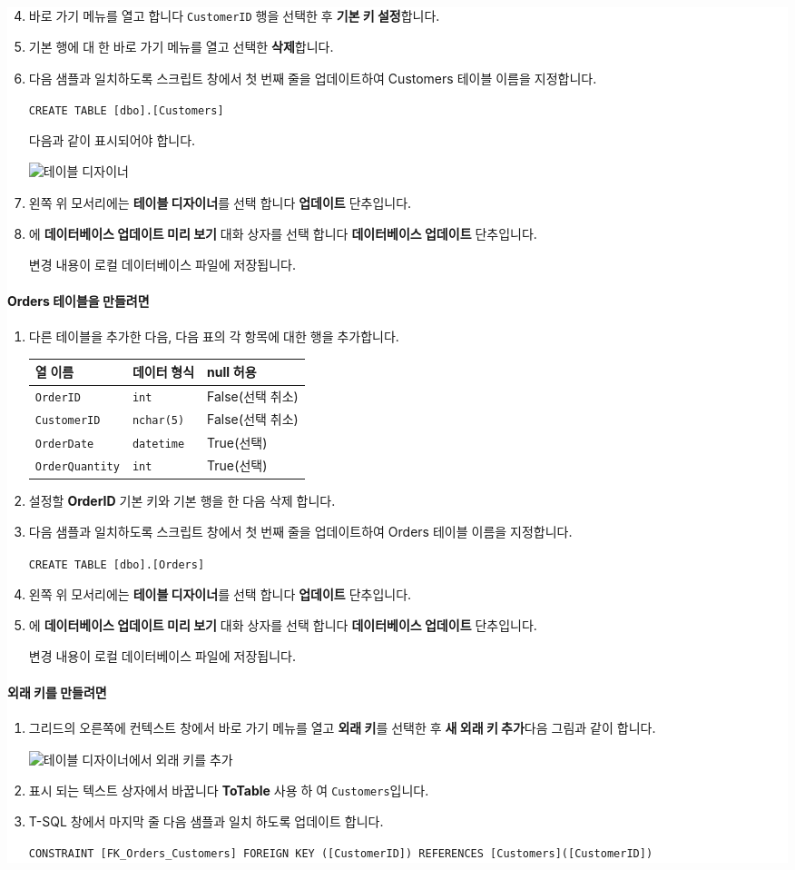 4. 바로 가기 메뉴를 열고 합니다 `CustomerID` 행을 선택한 후 **기본 키 설정**합니다.  
  
5. 기본 행에 대 한 바로 가기 메뉴를 열고 선택한 **삭제**합니다.  
  
6. 다음 샘플과 일치하도록 스크립트 창에서 첫 번째 줄을 업데이트하여 Customers 테이블 이름을 지정합니다.  
  
    ```  
    CREATE TABLE [dbo].[Customers]  
    ```  
  
     다음과 같이 표시되어야 합니다.  
  
     ![테이블 디자이너](../data-tools/media/raddata-table-designer.png "raddata 테이블 디자이너")  
  
7. 왼쪽 위 모서리에는 **테이블 디자이너**를 선택 합니다 **업데이트** 단추입니다.  
  
8. 에 **데이터베이스 업데이트 미리 보기** 대화 상자를 선택 합니다 **데이터베이스 업데이트** 단추입니다.  
  
     변경 내용이 로컬 데이터베이스 파일에 저장됩니다.  
  
#### <a name="to-create-the-orders-table"></a>Orders 테이블을 만들려면  
  
1. 다른 테이블을 추가한 다음, 다음 표의 각 항목에 대한 행을 추가합니다.  
  
    |열 이름|데이터 형식|null 허용|  
    |-----------------|---------------|-----------------|  
    |`OrderID`|`int`|False(선택 취소)|  
    |`CustomerID`|`nchar(5)`|False(선택 취소)|  
    |`OrderDate`|`datetime`|True(선택)|  
    |`OrderQuantity`|`int`|True(선택)|  
  
2. 설정할 **OrderID** 기본 키와 기본 행을 한 다음 삭제 합니다.  
  
3. 다음 샘플과 일치하도록 스크립트 창에서 첫 번째 줄을 업데이트하여 Orders 테이블 이름을 지정합니다.  
  
    ```  
    CREATE TABLE [dbo].[Orders]  
    ```  
  
4. 왼쪽 위 모서리에는 **테이블 디자이너**를 선택 합니다 **업데이트** 단추입니다.  
  
5. 에 **데이터베이스 업데이트 미리 보기** 대화 상자를 선택 합니다 **데이터베이스 업데이트** 단추입니다.  
  
     변경 내용이 로컬 데이터베이스 파일에 저장됩니다.  
  
#### <a name="to-create-a-foreign-key"></a>외래 키를 만들려면  
  
1. 그리드의 오른쪽에 컨텍스트 창에서 바로 가기 메뉴를 열고 **외래 키**를 선택한 후 **새 외래 키 추가**다음 그림과 같이 합니다.  
  
     ![테이블 디자이너에서 외래 키를 추가](../data-tools/media/foreignkey.png "ForeignKey")  
  
2. 표시 되는 텍스트 상자에서 바꿉니다 **ToTable** 사용 하 여 `Customers`입니다.  
  
3. T-SQL 창에서 마지막 줄 다음 샘플과 일치 하도록 업데이트 합니다.  
  
    ```  
    CONSTRAINT [FK_Orders_Customers] FOREIGN KEY ([CustomerID]) REFERENCES [Customers]([CustomerID])  
    ```  
  